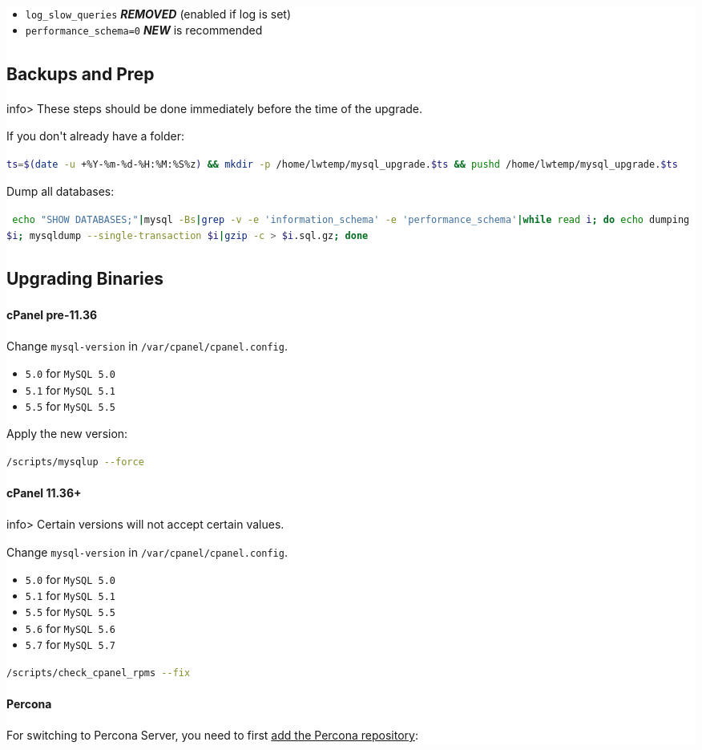 * `log_slow_queries` _**REMOVED**_ (enabled if log is set)
* `performance_schema=0` _**NEW**_ is recommended

Backups and Prep
----------------

info> These steps should be done immediately before the time of the upgrade.

If you don't already have a folder:

```bash
ts=$(date -u +%Y-%m-%d-%H:%M:%S%z) && mkdir -p /home/lwtemp/mysql_upgrade.$ts && pushd /home/lwtemp/mysql_upgrade.$ts
```

Dump all databases:

```bash
 echo "SHOW DATABASES;"|mysql -Bs|grep -v -e 'information_schema' -e 'performance_schema'|while read i; do echo dumping $i; mysqldump --single-transaction $i|gzip -c > $i.sql.gz; done 
```

Upgrading Binaries
------------------

#### cPanel pre-11.36 ####

Change `mysql-version` in `/var/cpanel/cpanel.config`.

* `5.0` for `MySQL 5.0`
* `5.1` for `MySQL 5.1`
* `5.5` for `MySQL 5.5`

Apply the new version:

```bash
/scripts/mysqlup --force
```

#### cPanel 11.36+ ####

info> Certain versions will not accept certain values.

Change `mysql-version` in `/var/cpanel/cpanel.config`.

* `5.0` for `MySQL 5.0`
* `5.1` for `MySQL 5.1`
* `5.5` for `MySQL 5.5`
* `5.6` for `MySQL 5.6`
* `5.7` for `MySQL 5.7`

```bash
/scripts/check_cpanel_rpms --fix
```

#### Percona ####

For switching to Percona Server, you need to first [add the Percona repository](https://www.percona.com/doc/percona-server/5.5/installation/yum_repo.html):
